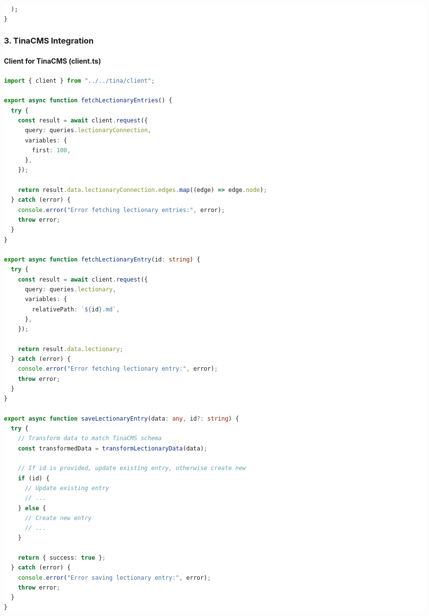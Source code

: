 ```tsx
  );
}
```

### 3. TinaCMS Integration

#### Client for TinaCMS (client.ts)

```typescript
import { client } from "../../tina/client";

export async function fetchLectionaryEntries() {
  try {
    const result = await client.request({
      query: queries.lectionaryConnection,
      variables: {
        first: 100,
      },
    });

    return result.data.lectionaryConnection.edges.map((edge) => edge.node);
  } catch (error) {
    console.error("Error fetching lectionary entries:", error);
    throw error;
  }
}

export async function fetchLectionaryEntry(id: string) {
  try {
    const result = await client.request({
      query: queries.lectionary,
      variables: {
        relativePath: `${id}.md`,
      },
    });

    return result.data.lectionary;
  } catch (error) {
    console.error("Error fetching lectionary entry:", error);
    throw error;
  }
}

export async function saveLectionaryEntry(data: any, id?: string) {
  try {
    // Transform data to match TinaCMS schema
    const transformedData = transformLectionaryData(data);

    // If id is provided, update existing entry, otherwise create new
    if (id) {
      // Update existing entry
      // ...
    } else {
      // Create new entry
      // ...
    }

    return { success: true };
  } catch (error) {
    console.error("Error saving lectionary entry:", error);
    throw error;
  }
}
```